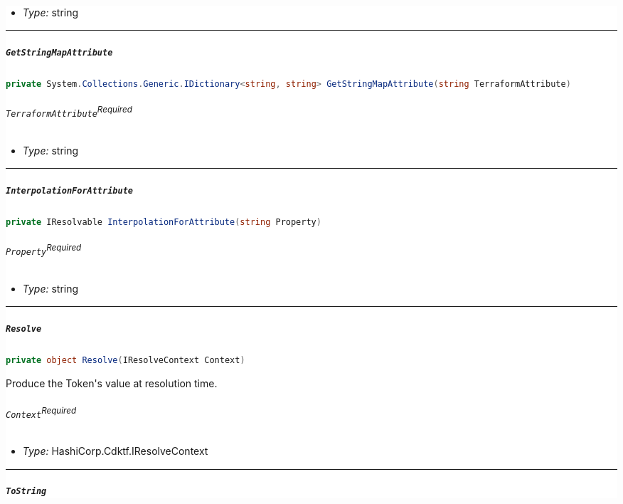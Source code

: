 - *Type:* string

---

##### `GetStringMapAttribute` <a name="GetStringMapAttribute" id="@cdktf/provider-hashicups.order.OrderItemsCoffeeOutputReference.getStringMapAttribute"></a>

```csharp
private System.Collections.Generic.IDictionary<string, string> GetStringMapAttribute(string TerraformAttribute)
```

###### `TerraformAttribute`<sup>Required</sup> <a name="TerraformAttribute" id="@cdktf/provider-hashicups.order.OrderItemsCoffeeOutputReference.getStringMapAttribute.parameter.terraformAttribute"></a>

- *Type:* string

---

##### `InterpolationForAttribute` <a name="InterpolationForAttribute" id="@cdktf/provider-hashicups.order.OrderItemsCoffeeOutputReference.interpolationForAttribute"></a>

```csharp
private IResolvable InterpolationForAttribute(string Property)
```

###### `Property`<sup>Required</sup> <a name="Property" id="@cdktf/provider-hashicups.order.OrderItemsCoffeeOutputReference.interpolationForAttribute.parameter.property"></a>

- *Type:* string

---

##### `Resolve` <a name="Resolve" id="@cdktf/provider-hashicups.order.OrderItemsCoffeeOutputReference.resolve"></a>

```csharp
private object Resolve(IResolveContext Context)
```

Produce the Token's value at resolution time.

###### `Context`<sup>Required</sup> <a name="Context" id="@cdktf/provider-hashicups.order.OrderItemsCoffeeOutputReference.resolve.parameter._context"></a>

- *Type:* HashiCorp.Cdktf.IResolveContext

---

##### `ToString` <a name="ToString" id="@cdktf/provider-hashicups.order.OrderItemsCoffeeOutputReference.toString"></a>
